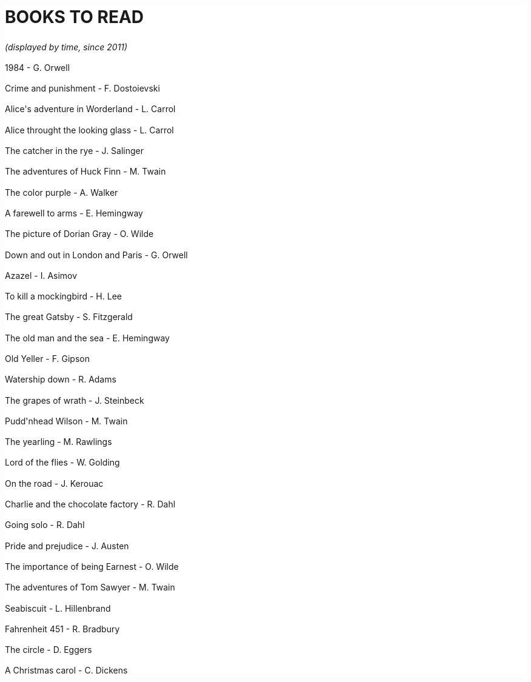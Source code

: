 # BOOKS TO READ
_(displayed by time, since 2011)_


1984 - G. Orwell

Crime and punishment - F. Dostoievski

Alice's adventure in Worderland - L. Carrol

Alice throught the looking glass - L. Carrol

The catcher in the rye - J. Salinger

The adventures of Huck Finn - M. Twain

The color purple - A. Walker

A farewell to arms - E. Hemingway

The picture of Dorian Gray - O. Wilde

Down and out in London and Paris - G. Orwell

Azazel - I. Asimov

To kill a mockingbird - H. Lee

The great Gatsby - S. Fitzgerald

The old man and the sea - E. Hemingway

Old Yeller - F. Gipson 

Watership down - R. Adams

The grapes of wrath - J. Steinbeck

Pudd'nhead Wilson - M. Twain

The yearling - M. Rawlings

Lord of the flies - W. Golding

On the road - J. Kerouac

Charlie and the chocolate factory - R. Dahl

Going solo - R. Dahl

Pride and prejudice - J. Austen

The importance of being Earnest - O. Wilde

The adventures of Tom Sawyer - M. Twain

Seabiscuit - L. Hillenbrand

Fahrenheit 451 - R. Bradbury

The circle - D. Eggers

A Christmas carol - C. Dickens

